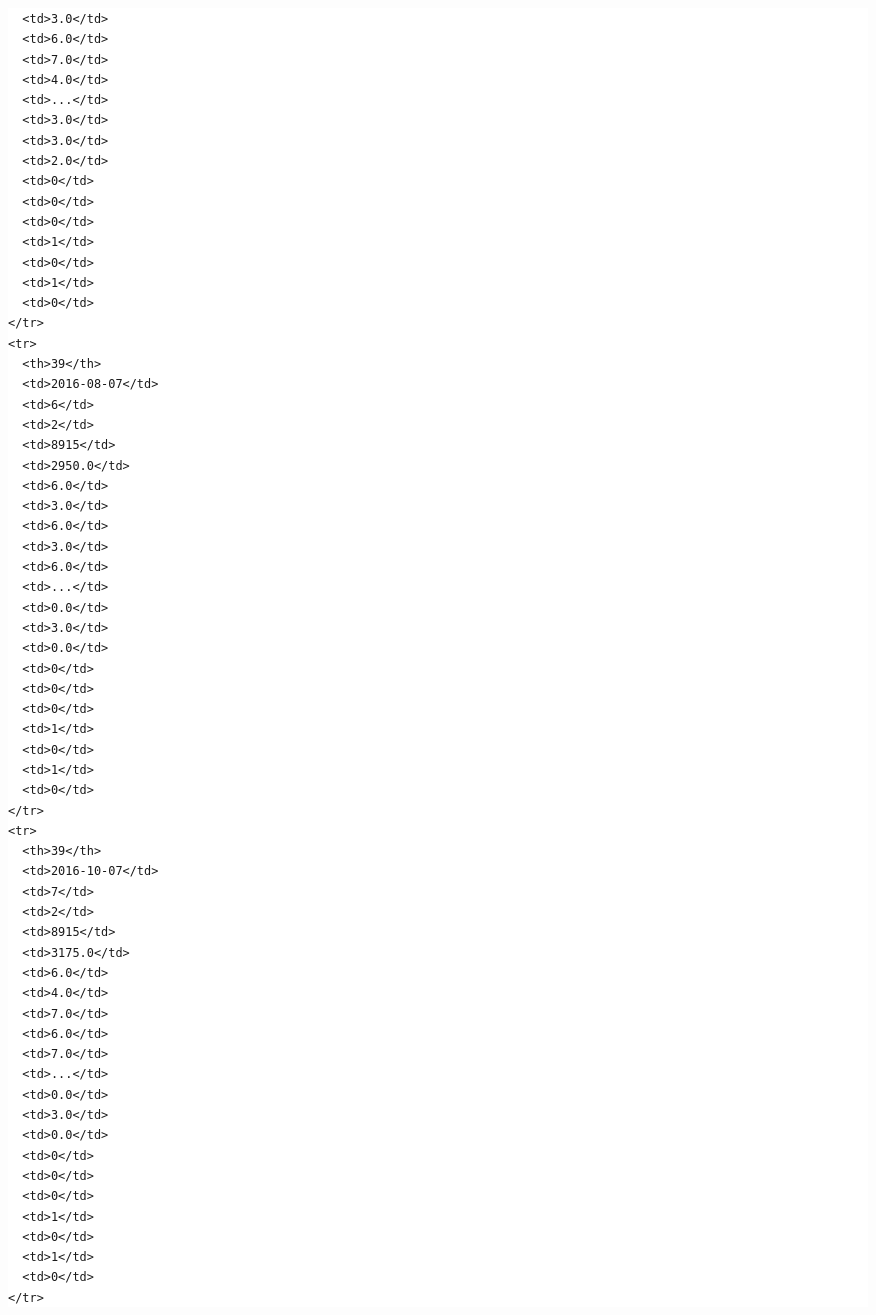       <td>3.0</td>
      <td>6.0</td>
      <td>7.0</td>
      <td>4.0</td>
      <td>...</td>
      <td>3.0</td>
      <td>3.0</td>
      <td>2.0</td>
      <td>0</td>
      <td>0</td>
      <td>0</td>
      <td>1</td>
      <td>0</td>
      <td>1</td>
      <td>0</td>
    </tr>
    <tr>
      <th>39</th>
      <td>2016-08-07</td>
      <td>6</td>
      <td>2</td>
      <td>8915</td>
      <td>2950.0</td>
      <td>6.0</td>
      <td>3.0</td>
      <td>6.0</td>
      <td>3.0</td>
      <td>6.0</td>
      <td>...</td>
      <td>0.0</td>
      <td>3.0</td>
      <td>0.0</td>
      <td>0</td>
      <td>0</td>
      <td>0</td>
      <td>1</td>
      <td>0</td>
      <td>1</td>
      <td>0</td>
    </tr>
    <tr>
      <th>39</th>
      <td>2016-10-07</td>
      <td>7</td>
      <td>2</td>
      <td>8915</td>
      <td>3175.0</td>
      <td>6.0</td>
      <td>4.0</td>
      <td>7.0</td>
      <td>6.0</td>
      <td>7.0</td>
      <td>...</td>
      <td>0.0</td>
      <td>3.0</td>
      <td>0.0</td>
      <td>0</td>
      <td>0</td>
      <td>0</td>
      <td>1</td>
      <td>0</td>
      <td>1</td>
      <td>0</td>
    </tr>